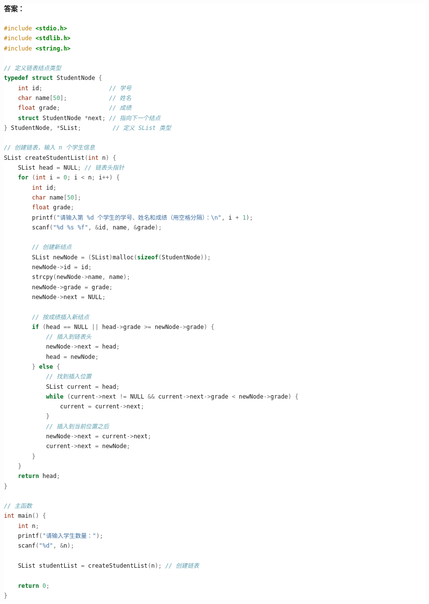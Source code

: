 #### 答案：

```c
#include <stdio.h>
#include <stdlib.h>
#include <string.h>

// 定义链表结点类型
typedef struct StudentNode {
    int id;                   // 学号
    char name[50];            // 姓名
    float grade;              // 成绩
    struct StudentNode *next; // 指向下一个结点
} StudentNode, *SList;         // 定义 SList 类型

// 创建链表，输入 n 个学生信息
SList createStudentList(int n) {
    SList head = NULL; // 链表头指针
    for (int i = 0; i < n; i++) {
        int id;
        char name[50];
        float grade;
        printf("请输入第 %d 个学生的学号、姓名和成绩（用空格分隔）：\n", i + 1);
        scanf("%d %s %f", &id, name, &grade);

        // 创建新结点
        SList newNode = (SList)malloc(sizeof(StudentNode));
        newNode->id = id;
        strcpy(newNode->name, name);
        newNode->grade = grade;
        newNode->next = NULL;

        // 按成绩插入新结点
        if (head == NULL || head->grade >= newNode->grade) {
            // 插入到链表头
            newNode->next = head;
            head = newNode;
        } else {
            // 找到插入位置
            SList current = head;
            while (current->next != NULL && current->next->grade < newNode->grade) {
                current = current->next;
            }
            // 插入到当前位置之后
            newNode->next = current->next;
            current->next = newNode;
        }
    }
    return head;
}

// 主函数
int main() {
    int n;
    printf("请输入学生数量：");
    scanf("%d", &n);

    SList studentList = createStudentList(n); // 创建链表

    return 0;
}
```
